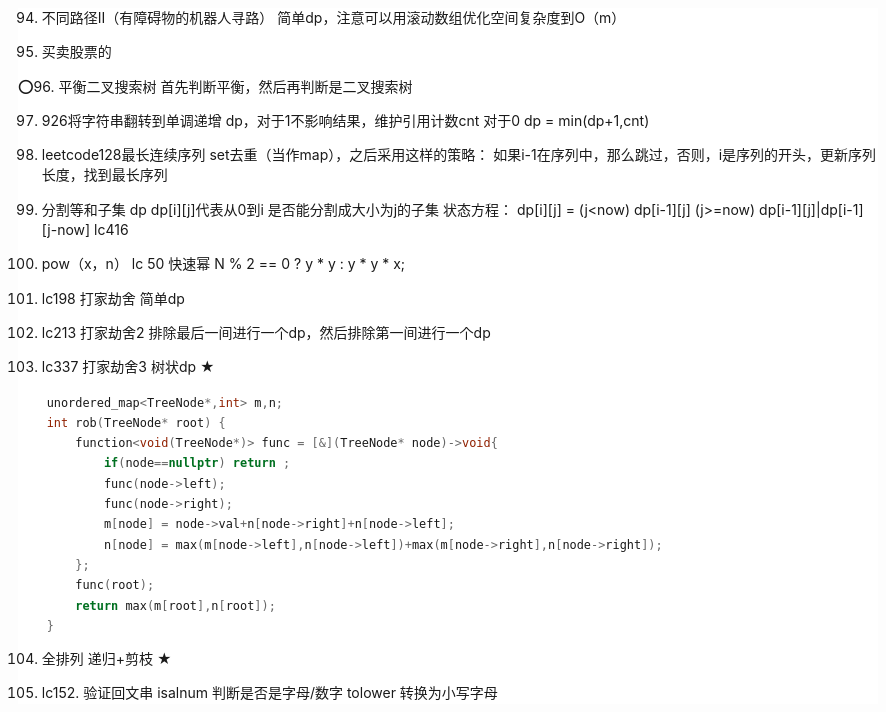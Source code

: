 
94. 不同路径II（有障碍物的机器人寻路）
简单dp，注意可以用滚动数组优化空间复杂度到O（m）



95. 买卖股票的


⭕96. 平衡二叉搜索树
首先判断平衡，然后再判断是二叉搜索树

 
97. 926将字符串翻转到单调递增
dp，对于1不影响结果，维护引用计数cnt
对于0 dp = min(dp+1,cnt)


98. leetcode128最长连续序列
set去重（当作map），之后采用这样的策略：
如果i-1在序列中，那么跳过，否则，i是序列的开头，更新序列长度，找到最长序列

99. 分割等和子集
dp
dp[i][j]代表从0到i 是否能分割成大小为j的子集
状态方程：
dp[i][j] = 
(j<now) dp[i-1][j]
(j>=now) dp[i-1][j]|dp[i-1][j-now]
lc416

100. pow（x，n）
lc 50
快速幂
N % 2 == 0 ? y * y : y * y * x;

101. lc198 打家劫舍 简单dp
102. lc213 打家劫舍2 排除最后一间进行一个dp，然后排除第一间进行一个dp
103. lc337 打家劫舍3 树状dp ★
```c++
    unordered_map<TreeNode*,int> m,n;
    int rob(TreeNode* root) {
        function<void(TreeNode*)> func = [&](TreeNode* node)->void{
            if(node==nullptr) return ;
            func(node->left);
            func(node->right);
            m[node] = node->val+n[node->right]+n[node->left];
            n[node] = max(m[node->left],n[node->left])+max(m[node->right],n[node->right]);
        };
        func(root);
        return max(m[root],n[root]);
    }       
```
104. 全排列 递归+剪枝 ★

105. lc152. 验证回文串
isalnum 判断是否是字母/数字 tolower 转换为小写字母
